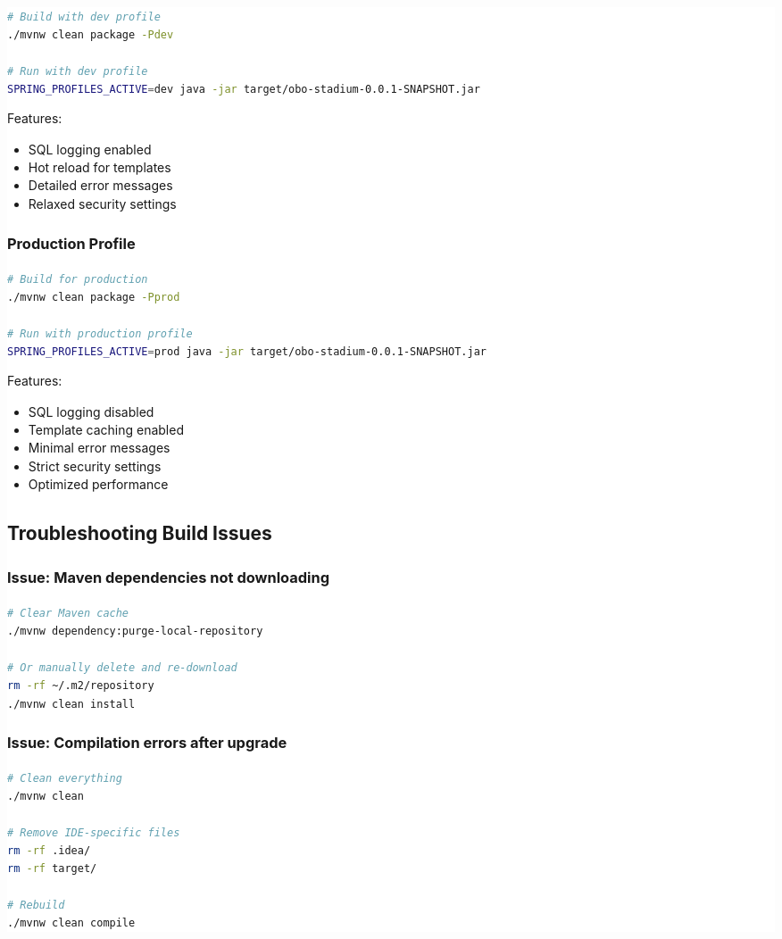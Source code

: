 ```bash
# Build with dev profile
./mvnw clean package -Pdev

# Run with dev profile
SPRING_PROFILES_ACTIVE=dev java -jar target/obo-stadium-0.0.1-SNAPSHOT.jar
```

Features:
- SQL logging enabled
- Hot reload for templates
- Detailed error messages
- Relaxed security settings

### Production Profile

```bash
# Build for production
./mvnw clean package -Pprod

# Run with production profile
SPRING_PROFILES_ACTIVE=prod java -jar target/obo-stadium-0.0.1-SNAPSHOT.jar
```

Features:
- SQL logging disabled
- Template caching enabled
- Minimal error messages
- Strict security settings
- Optimized performance

## Troubleshooting Build Issues

### Issue: Maven dependencies not downloading

```bash
# Clear Maven cache
./mvnw dependency:purge-local-repository

# Or manually delete and re-download
rm -rf ~/.m2/repository
./mvnw clean install
```

### Issue: Compilation errors after upgrade

```bash
# Clean everything
./mvnw clean

# Remove IDE-specific files
rm -rf .idea/
rm -rf target/

# Rebuild
./mvnw clean compile
```
